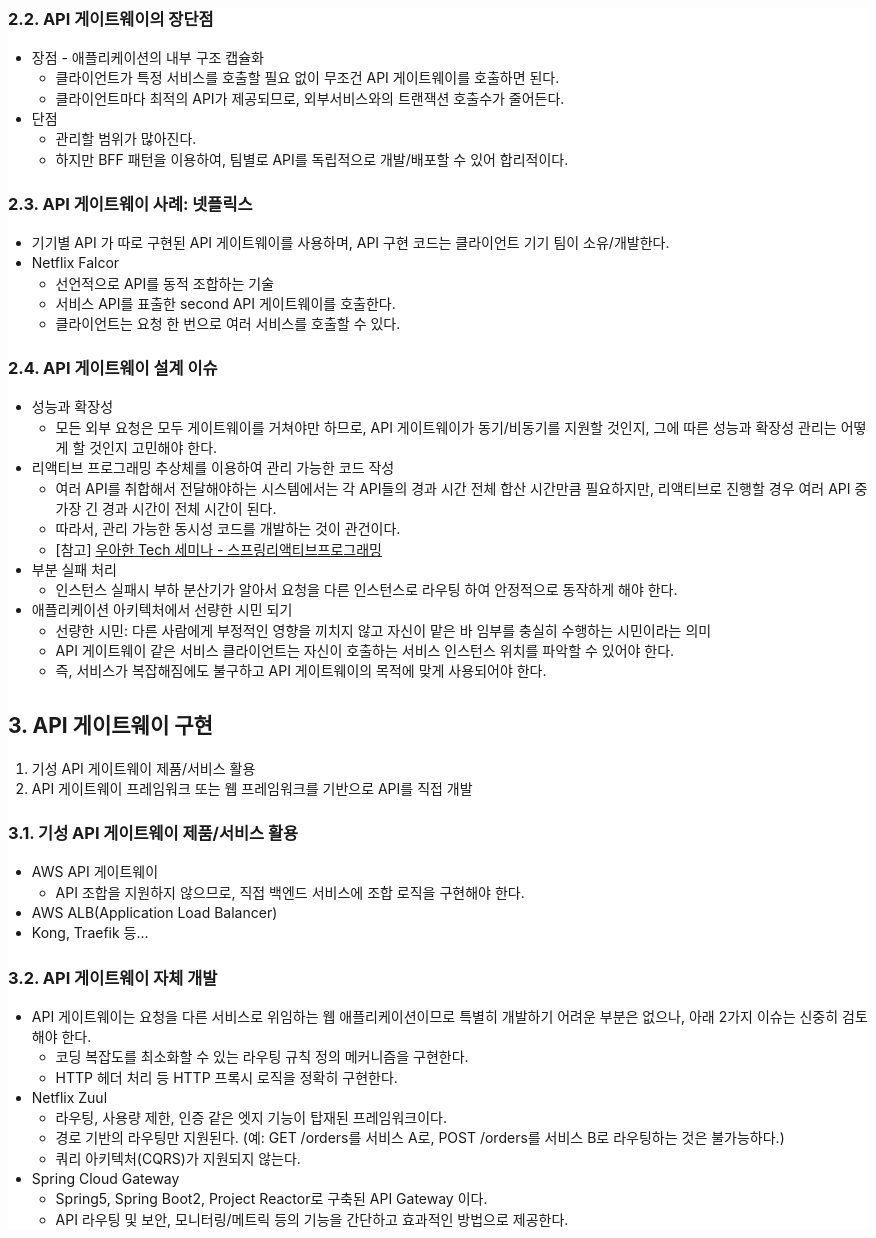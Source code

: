 ### 2.2. API 게이트웨이의 장단점

* 장점 - 애플리케이션의 내부 구조 캡슐화
    * 클라이언트가 특정 서비스를 호출할 필요 없이 무조건 API 게이트웨이를 호출하면 된다. 
    * 클라이언트마다 최적의 API가 제공되므로, 외부서비스와의 트랜잭션 호출수가 줄어든다.
* 단점
    * 관리할 범위가 많아진다.
    * 하지만 BFF 패턴을 이용하여, 팀별로 API를 독립적으로 개발/배포할 수 있어 합리적이다.

### 2.3. API 게이트웨이 사례: 넷플릭스

* 기기별 API 가 따로 구현된 API 게이트웨이를 사용하며, API 구현 코드는 클라이언트 기기 팀이 소유/개발한다.
* Netflix Falcor 
    * 선언적으로 API를 동적 조합하는 기술
    * 서비스 API를 표출한 second API 게이트웨이를 호출한다.
    * 클라이언트는 요청 한 번으로 여러 서비스를 호출할 수 있다.

### 2.4. API 게이트웨이 설계 이슈

* 성능과 확장성
    * 모든 외부 요청은 모두 게이트웨이를 거쳐야만 하므로, API 게이트웨이가 동기/비동기를 지원할 것인지, 그에 따른 성능과 확장성 관리는 어떻게 할 것인지 고민해야 한다.
* 리액티브 프로그래밍 추상체를 이용하여 관리 가능한 코드 작성
    * 여러 API를 취합해서 전달해야하는 시스템에서는 각 API들의 경과 시간 전체 합산 시간만큼 필요하지만, 리액티브로 진행할 경우 여러 API 중 가장 긴 경과 시간이 전체 시간이 된다.
    * 따라서, 관리 가능한 동시성 코드를 개발하는 것이 관건이다.
    * [참고] [우아한 Tech 세미나 - 스프링리액티브프로그래밍](https://techblog.woowahan.com/2619/)
* 부분 실패 처리
    * 인스턴스 실패시 부하 분산기가 알아서 요청을 다른 인스턴스로 라우팅 하여 안정적으로 동작하게 해야 한다.
* 애플리케이션 아키텍처에서 선량한 시민 되기
    * 선량한 시민: 다른 사람에게 부정적인 영향을 끼치지 않고 자신이 맡은 바 임부를 충실히 수행하는 시민이라는 의미
    * API 게이트웨이 같은 서비스 클라이언트는 자신이 호출하는 서비스 인스턴스 위치를 파악할 수 있어야 한다. 
    * 즉, 서비스가 복잡해짐에도 불구하고 API 게이트웨이의 목적에 맞게 사용되어야 한다.

## 3. API 게이트웨이 구현

1. 기성 API 게이트웨이 제품/서비스 활용
1. API 게이트웨이 프레임워크 또는 웹 프레임워크를 기반으로 API를 직접 개발

### 3.1. 기성 API 게이트웨이 제품/서비스 활용

* AWS API 게이트웨이
    * API 조합을 지원하지 않으므로, 직접 백엔드 서비스에 조합 로직을 구현해야 한다.
* AWS ALB(Application Load Balancer)
* Kong, Traefik 등...

### 3.2. API 게이트웨이 자체 개발

* API 게이트웨이는 요청을 다른 서비스로 위임하는 웹 애플리케이션이므로 특별히 개발하기 어려운 부분은 없으나, 아래 2가지 이슈는 신중히 검토해야 한다.
    * 코딩 복잡도를 최소화할 수 있는 라우팅 규칙 정의 메커니즘을 구현한다.
    * HTTP 헤더 처리 등 HTTP 프록시 로직을 정확히 구현한다.
* Netflix Zuul
    * 라우팅, 사용량 제한, 인증 같은 엣지 기능이 탑재된 프레임워크이다.
    * 경로 기반의 라우팅만 지원된다. (예: GET /orders를 서비스 A로, POST /orders를 서비스 B로 라우팅하는 것은 불가능하다.)
    * 쿼리 아키텍처(CQRS)가 지원되지 않는다.
* Spring Cloud Gateway
    * Spring5, Spring Boot2, Project Reactor로 구축된 API Gateway 이다.
    * API 라우팅 및 보안, 모니터링/메트릭 등의 기능을 간단하고 효과적인 방법으로 제공한다. 